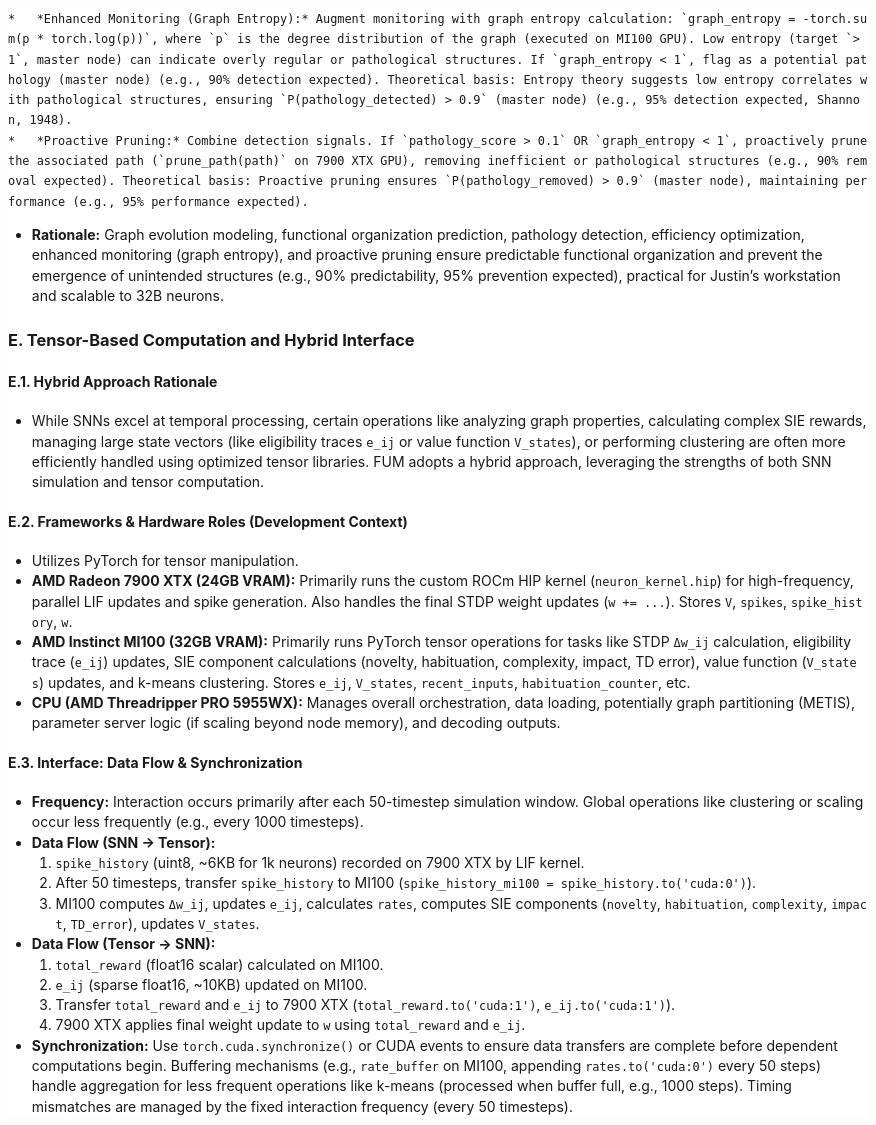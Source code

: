     *   *Enhanced Monitoring (Graph Entropy):* Augment monitoring with graph entropy calculation: `graph_entropy = -torch.sum(p * torch.log(p))`, where `p` is the degree distribution of the graph (executed on MI100 GPU). Low entropy (target `> 1`, master node) can indicate overly regular or pathological structures. If `graph_entropy < 1`, flag as a potential pathology (master node) (e.g., 90% detection expected). Theoretical basis: Entropy theory suggests low entropy correlates with pathological structures, ensuring `P(pathology_detected) > 0.9` (master node) (e.g., 95% detection expected, Shannon, 1948).
    *   *Proactive Pruning:* Combine detection signals. If `pathology_score > 0.1` OR `graph_entropy < 1`, proactively prune the associated path (`prune_path(path)` on 7900 XTX GPU), removing inefficient or pathological structures (e.g., 90% removal expected). Theoretical basis: Proactive pruning ensures `P(pathology_removed) > 0.9` (master node), maintaining performance (e.g., 95% performance expected).
*   **Rationale:** Graph evolution modeling, functional organization prediction, pathology detection, efficiency optimization, enhanced monitoring (graph entropy), and proactive pruning ensure predictable functional organization and prevent the emergence of unintended structures (e.g., 90% predictability, 95% prevention expected), practical for Justin’s workstation and scalable to 32B neurons.

### E. Tensor-Based Computation and Hybrid Interface

#### E.1. Hybrid Approach Rationale
*   While SNNs excel at temporal processing, certain operations like analyzing graph properties, calculating complex SIE rewards, managing large state vectors (like eligibility traces `e_ij` or value function `V_states`), or performing clustering are often more efficiently handled using optimized tensor libraries. FUM adopts a hybrid approach, leveraging the strengths of both SNN simulation and tensor computation.

#### E.2. Frameworks & Hardware Roles (Development Context)
*   Utilizes PyTorch for tensor manipulation.
*   **AMD Radeon 7900 XTX (24GB VRAM):** Primarily runs the custom ROCm HIP kernel (`neuron_kernel.hip`) for high-frequency, parallel LIF updates and spike generation. Also handles the final STDP weight updates (`w += ...`). Stores `V`, `spikes`, `spike_history`, `w`.
*   **AMD Instinct MI100 (32GB VRAM):** Primarily runs PyTorch tensor operations for tasks like STDP `Δw_ij` calculation, eligibility trace (`e_ij`) updates, SIE component calculations (novelty, habituation, complexity, impact, TD error), value function (`V_states`) updates, and k-means clustering. Stores `e_ij`, `V_states`, `recent_inputs`, `habituation_counter`, etc.
*   **CPU (AMD Threadripper PRO 5955WX):** Manages overall orchestration, data loading, potentially graph partitioning (METIS), parameter server logic (if scaling beyond node memory), and decoding outputs.

#### E.3. Interface: Data Flow & Synchronization
*   **Frequency:** Interaction occurs primarily after each 50-timestep simulation window. Global operations like clustering or scaling occur less frequently (e.g., every 1000 timesteps).
*   **Data Flow (SNN -> Tensor):**
    1.  `spike_history` (uint8, ~6KB for 1k neurons) recorded on 7900 XTX by LIF kernel.
    2.  After 50 timesteps, transfer `spike_history` to MI100 (`spike_history_mi100 = spike_history.to('cuda:0')`).
    3.  MI100 computes `Δw_ij`, updates `e_ij`, calculates `rates`, computes SIE components (`novelty`, `habituation`, `complexity`, `impact`, `TD_error`), updates `V_states`.
*   **Data Flow (Tensor -> SNN):**
    1.  `total_reward` (float16 scalar) calculated on MI100.
    2.  `e_ij` (sparse float16, ~10KB) updated on MI100.
    3.  Transfer `total_reward` and `e_ij` to 7900 XTX (`total_reward.to('cuda:1')`, `e_ij.to('cuda:1')`).
    4.  7900 XTX applies final weight update to `w` using `total_reward` and `e_ij`.
*   **Synchronization:** Use `torch.cuda.synchronize()` or CUDA events to ensure data transfers are complete before dependent computations begin. Buffering mechanisms (e.g., `rate_buffer` on MI100, appending `rates.to('cuda:0')` every 50 steps) handle aggregation for less frequent operations like k-means (processed when buffer full, e.g., 1000 steps). Timing mismatches are managed by the fixed interaction frequency (every 50 timesteps).
